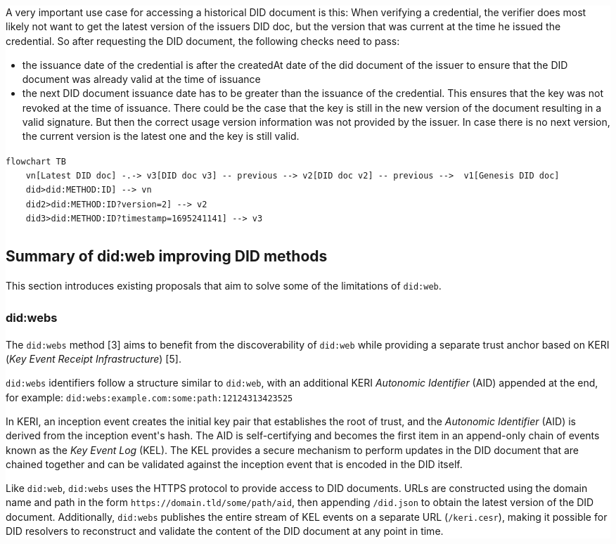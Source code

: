 A very important use case for accessing a historical DID document is this: When
verifying a credential, the verifier does most likely not want to get the latest
version of the issuers DID doc, but the version that was current at the time he
issued the credential. So after requesting the DID document, the following
checks need to pass:

- the issuance date of the credential is after the createdAt date of the did
  document of the issuer to ensure that the DID document was already valid at
  the time of issuance
- the next DID document issuance date has to be greater than the issuance of the
  credential. This ensures that the key was not revoked at the time of issuance.
  There could be the case that the key is still in the new version of the
  document resulting in a valid signature. But then the correct usage version
  information was not provided by the issuer. In case there is no next version,
  the current version is the latest one and the key is still valid.

```mermaid
flowchart TB
    vn[Latest DID doc] -.-> v3[DID doc v3] -- previous --> v2[DID doc v2] -- previous -->  v1[Genesis DID doc]
    did>did:METHOD:ID] --> vn
    did2>did:METHOD:ID?version=2] --> v2
    did3>did:METHOD:ID?timestamp=1695241141] --> v3
```

## Summary of did:web improving DID methods

This section introduces existing proposals that aim to solve some of the
limitations of `did:web`.

### did:webs

The `did:webs` method [3] aims to benefit from the discoverability of `did:web`
while providing a separate trust anchor based on KERI (_Key Event Receipt
Infrastructure_) [5].

`did:webs` identifiers follow a structure similar to `did:web`, with an
additional KERI _Autonomic Identifier_ (AID) appended at the end, for example:
`did:webs:example.com:some:path:12124313423525`

In KERI, an inception event creates the initial key pair that establishes the
root of trust, and the _Autonomic Identifier_ (AID) is derived from the
inception event's hash. The AID is self-certifying and becomes the first item in
an append-only chain of events known as the _Key Event Log_ (KEL). The KEL
provides a secure mechanism to perform updates in the DID document that are
chained together and can be validated against the inception event that is
encoded in the DID itself.

Like `did:web`, `did:webs` uses the HTTPS protocol to provide access to DID
documents. URLs are constructed using the domain name and path in the form
`https://domain.tld/some/path/aid`, then appending `/did.json` to obtain the
latest version of the DID document. Additionally, `did:webs` publishes the
entire stream of KEL events on a separate URL (`/keri.cesr`), making it possible
for DID resolvers to reconstruct and validate the content of the DID document at
any point in time.
